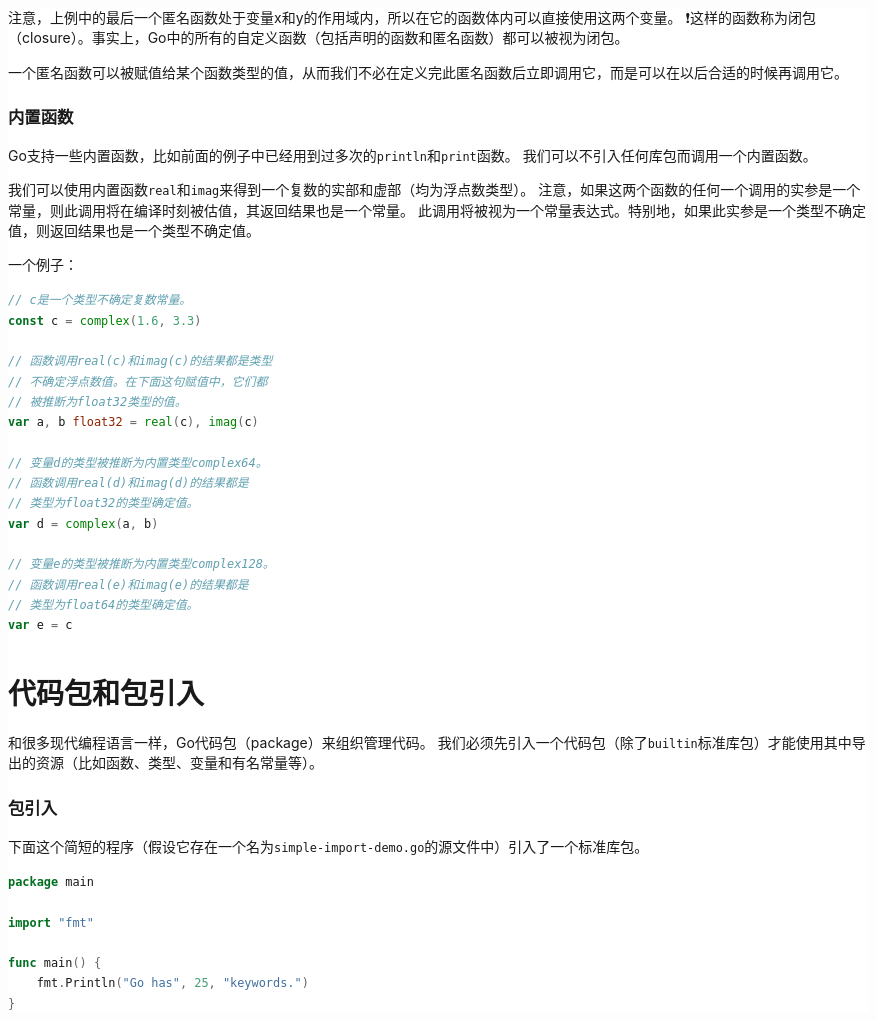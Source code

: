 注意，上例中的最后一个匿名函数处于变量x和y的作用域内，所以在它的函数体内可以直接使用这两个变量。 ❗️这样的函数称为闭包（closure）。事实上，Go中的所有的自定义函数（包括声明的函数和匿名函数）都可以被视为闭包。 



一个匿名函数可以被赋值给某个函数类型的值，从而我们不必在定义完此匿名函数后立即调用它，而是可以在以后合适的时候再调用它。



### 内置函数

Go支持一些内置函数，比如前面的例子中已经用到过多次的`println`和`print`函数。 我们可以不引入任何库包而调用一个内置函数。

我们可以使用内置函数`real`和`imag`来得到一个复数的实部和虚部（均为浮点数类型）。 注意，如果这两个函数的任何一个调用的实参是一个常量，则此调用将在编译时刻被估值，其返回结果也是一个常量。 此调用将被视为一个常量表达式。特别地，如果此实参是一个类型不确定值，则返回结果也是一个类型不确定值。

一个例子：

```go
// c是一个类型不确定复数常量。
const c = complex(1.6, 3.3)

// 函数调用real(c)和imag(c)的结果都是类型
// 不确定浮点数值。在下面这句赋值中，它们都
// 被推断为float32类型的值。
var a, b float32 = real(c), imag(c)

// 变量d的类型被推断为内置类型complex64。
// 函数调用real(d)和imag(d)的结果都是
// 类型为float32的类型确定值。
var d = complex(a, b)

// 变量e的类型被推断为内置类型complex128。
// 函数调用real(e)和imag(e)的结果都是
// 类型为float64的类型确定值。
var e = c
```



# 代码包和包引入

和很多现代编程语言一样，Go代码包（package）来组织管理代码。 我们必须先引入一个代码包（除了`builtin`标准库包）才能使用其中导出的资源（比如函数、类型、变量和有名常量等）。 



### 包引入

下面这个简短的程序（假设它存在一个名为`simple-import-demo.go`的源文件中）引入了一个标准库包。

```go
package main

import "fmt"

func main() {
	fmt.Println("Go has", 25, "keywords.")
}
```

